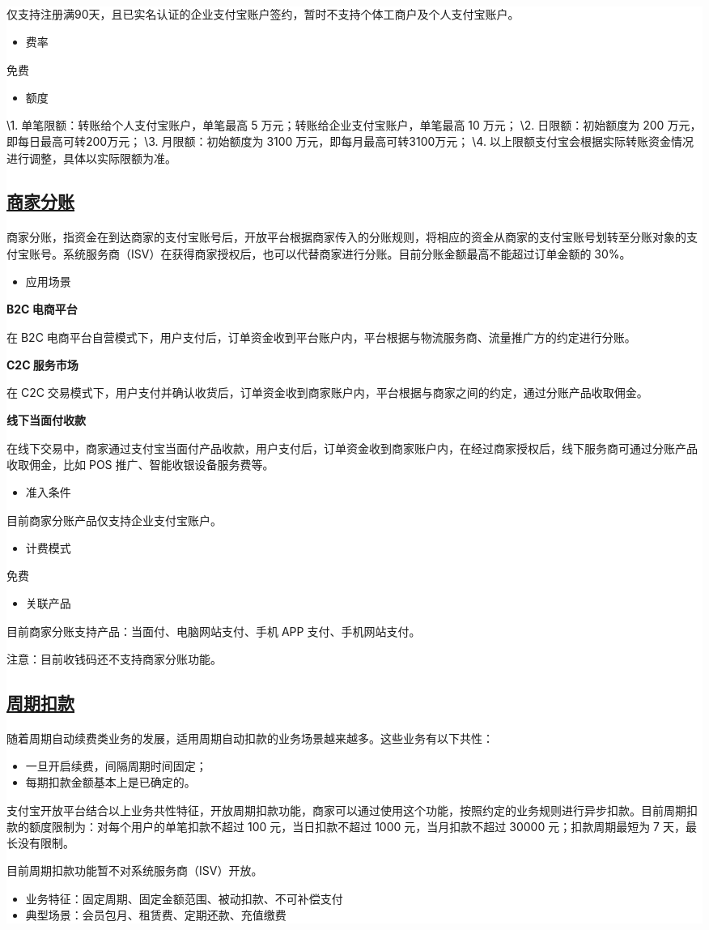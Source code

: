 仅支持注册满90天，且已实名认证的企业支付宝账户签约，暂时不支持个体工商户及个人支付宝账户。

- 费率

免费

- 额度

\1. 单笔限额：转账给个人支付宝账户，单笔最高 5 万元；转账给企业支付宝账户，单笔最高 10 万元；
\2. 日限额：初始额度为 200 万元，即每日最高可转200万元；
\3. 月限额：初始额度为 3100 万元，即每月最高可转3100万元；
\4. 以上限额支付宝会根据实际转账资金情况进行调整，具体以实际限额为准。

## [商家分账](https://opendocs.alipay.com/open/20190308105425129272/intro)

商家分账，指资金在到达商家的支付宝账号后，开放平台根据商家传入的分账规则，将相应的资金从商家的支付宝账号划转至分账对象的支付宝账号。系统服务商（ISV）在获得商家授权后，也可以代替商家进行分账。目前分账金额最高不能超过订单金额的 30%。

- 应用场景

**B2C 电商平台**

在 B2C 电商平台自营模式下，用户支付后，订单资金收到平台账户内，平台根据与物流服务商、流量推广方的约定进行分账。

**C2C 服务市场**

在 C2C 交易模式下，用户支付并确认收货后，订单资金收到商家账户内，平台根据与商家之间的约定，通过分账产品收取佣金。

**线下当面付收款**

在线下交易中，商家通过支付宝当面付产品收款，用户支付后，订单资金收到商家账户内，在经过商家授权后，线下服务商可通过分账产品收取佣金，比如 POS 推广、智能收银设备服务费等。

- 准入条件

目前商家分账产品仅支持企业支付宝账户。

- 计费模式

免费

- 关联产品

目前商家分账支持产品：当面付、电脑网站支付、手机 APP 支付、手机网站支付。

注意：目前收钱码还不支持商家分账功能。

## [周期扣款](https://opendocs.alipay.com/open/20190319114403226822/intro)

随着周期自动续费类业务的发展，适用周期自动扣款的业务场景越来越多。这些业务有以下共性：

- 一旦开启续费，间隔周期时间固定；
- 每期扣款金额基本上是已确定的。

支付宝开放平台结合以上业务共性特征，开放周期扣款功能，商家可以通过使用这个功能，按照约定的业务规则进行异步扣款。目前周期扣款的额度限制为：对每个用户的单笔扣款不超过 100 元，当日扣款不超过 1000 元，当月扣款不超过 30000 元；扣款周期最短为 7 天，最长没有限制。

目前周期扣款功能暂不对系统服务商（ISV）开放。

- 业务特征：固定周期、固定金额范围、被动扣款、不可补偿支付
- 典型场景：会员包月、租赁费、定期还款、充值缴费
